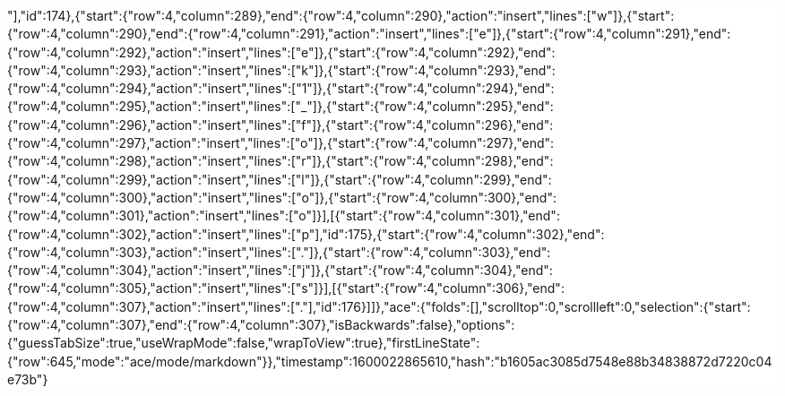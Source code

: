 "],"id":174},{"start":{"row":4,"column":289},"end":{"row":4,"column":290},"action":"insert","lines":["w"]},{"start":{"row":4,"column":290},"end":{"row":4,"column":291},"action":"insert","lines":["e"]},{"start":{"row":4,"column":291},"end":{"row":4,"column":292},"action":"insert","lines":["e"]},{"start":{"row":4,"column":292},"end":{"row":4,"column":293},"action":"insert","lines":["k"]},{"start":{"row":4,"column":293},"end":{"row":4,"column":294},"action":"insert","lines":["1"]},{"start":{"row":4,"column":294},"end":{"row":4,"column":295},"action":"insert","lines":["_"]},{"start":{"row":4,"column":295},"end":{"row":4,"column":296},"action":"insert","lines":["f"]},{"start":{"row":4,"column":296},"end":{"row":4,"column":297},"action":"insert","lines":["o"]},{"start":{"row":4,"column":297},"end":{"row":4,"column":298},"action":"insert","lines":["r"]},{"start":{"row":4,"column":298},"end":{"row":4,"column":299},"action":"insert","lines":["l"]},{"start":{"row":4,"column":299},"end":{"row":4,"column":300},"action":"insert","lines":["o"]},{"start":{"row":4,"column":300},"end":{"row":4,"column":301},"action":"insert","lines":["o"]}],[{"start":{"row":4,"column":301},"end":{"row":4,"column":302},"action":"insert","lines":["p"],"id":175},{"start":{"row":4,"column":302},"end":{"row":4,"column":303},"action":"insert","lines":["."]},{"start":{"row":4,"column":303},"end":{"row":4,"column":304},"action":"insert","lines":["j"]},{"start":{"row":4,"column":304},"end":{"row":4,"column":305},"action":"insert","lines":["s"]}],[{"start":{"row":4,"column":306},"end":{"row":4,"column":307},"action":"insert","lines":["."],"id":176}]]},"ace":{"folds":[],"scrolltop":0,"scrollleft":0,"selection":{"start":{"row":4,"column":307},"end":{"row":4,"column":307},"isBackwards":false},"options":{"guessTabSize":true,"useWrapMode":false,"wrapToView":true},"firstLineState":{"row":645,"mode":"ace/mode/markdown"}},"timestamp":1600022865610,"hash":"b1605ac3085d7548e88b34838872d7220c04e73b"}